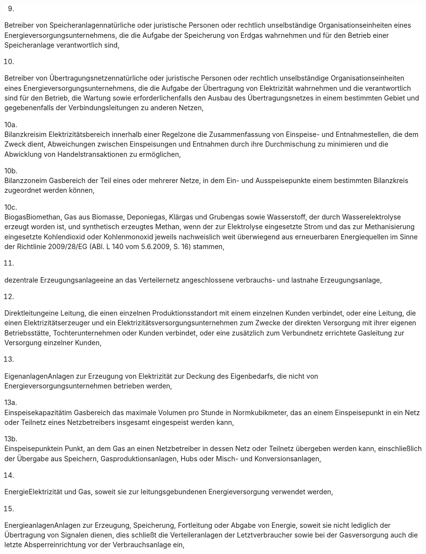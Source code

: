 9.  
Betreiber von Speicheranlagennatürliche oder juristische Personen oder rechtlich unselbständige Organisationseinheiten eines Energieversorgungsunternehmens, die die Aufgabe der Speicherung von Erdgas wahrnehmen und für den Betrieb einer Speicheranlage verantwortlich sind,

10.  
Betreiber von Übertragungsnetzennatürliche oder juristische Personen oder rechtlich unselbständige Organisationseinheiten eines Energieversorgungsunternehmens, die die Aufgabe der Übertragung von Elektrizität wahrnehmen und die verantwortlich sind für den Betrieb, die Wartung sowie erforderlichenfalls den Ausbau des Übertragungsnetzes in einem bestimmten Gebiet und gegebenenfalls der Verbindungsleitungen zu anderen Netzen,

10a.  
Bilanzkreisim Elektrizitätsbereich innerhalb einer Regelzone die Zusammenfassung von Einspeise- und Entnahmestellen, die dem Zweck dient, Abweichungen zwischen Einspeisungen und Entnahmen durch ihre Durchmischung zu minimieren und die Abwicklung von Handelstransaktionen zu ermöglichen,

10b.  
Bilanzzoneim Gasbereich der Teil eines oder mehrerer Netze, in dem Ein- und Ausspeisepunkte einem bestimmten Bilanzkreis zugeordnet werden können,

10c.  
BiogasBiomethan, Gas aus Biomasse, Deponiegas, Klärgas und Grubengas sowie Wasserstoff, der durch Wasserelektrolyse erzeugt worden ist, und synthetisch erzeugtes Methan, wenn der zur Elektrolyse eingesetzte Strom und das zur Methanisierung eingesetzte Kohlendioxid oder Kohlenmonoxid jeweils nachweislich weit überwiegend aus erneuerbaren Energiequellen im Sinne der Richtlinie 2009/28/EG (ABl. L 140 vom 5.6.2009, S. 16) stammen,

11.  
dezentrale Erzeugungsanlageeine an das Verteilernetz angeschlossene verbrauchs- und lastnahe Erzeugungsanlage,

12.  
Direktleitungeine Leitung, die einen einzelnen Produktionsstandort mit einem einzelnen Kunden verbindet, oder eine Leitung, die einen Elektrizitätserzeuger und ein Elektrizitätsversorgungsunternehmen zum Zwecke der direkten Versorgung mit ihrer eigenen Betriebsstätte, Tochterunternehmen oder Kunden verbindet, oder eine zusätzlich zum Verbundnetz errichtete Gasleitung zur Versorgung einzelner Kunden,

13.  
EigenanlagenAnlagen zur Erzeugung von Elektrizität zur Deckung des Eigenbedarfs, die nicht von Energieversorgungsunternehmen betrieben werden,

13a.  
Einspeisekapazitätim Gasbereich das maximale Volumen pro Stunde in Normkubikmeter, das an einem Einspeisepunkt in ein Netz oder Teilnetz eines Netzbetreibers insgesamt eingespeist werden kann,

13b.  
Einspeisepunktein Punkt, an dem Gas an einen Netzbetreiber in dessen Netz oder Teilnetz übergeben werden kann, einschließlich der Übergabe aus Speichern, Gasproduktionsanlagen, Hubs oder Misch- und Konversionsanlagen,

14.  
EnergieElektrizität und Gas, soweit sie zur leitungsgebundenen Energieversorgung verwendet werden,

15.  
EnergieanlagenAnlagen zur Erzeugung, Speicherung, Fortleitung oder Abgabe von Energie, soweit sie nicht lediglich der Übertragung von Signalen dienen, dies schließt die Verteileranlagen der Letztverbraucher sowie bei der Gasversorgung auch die letzte Absperreinrichtung vor der Verbrauchsanlage ein,
